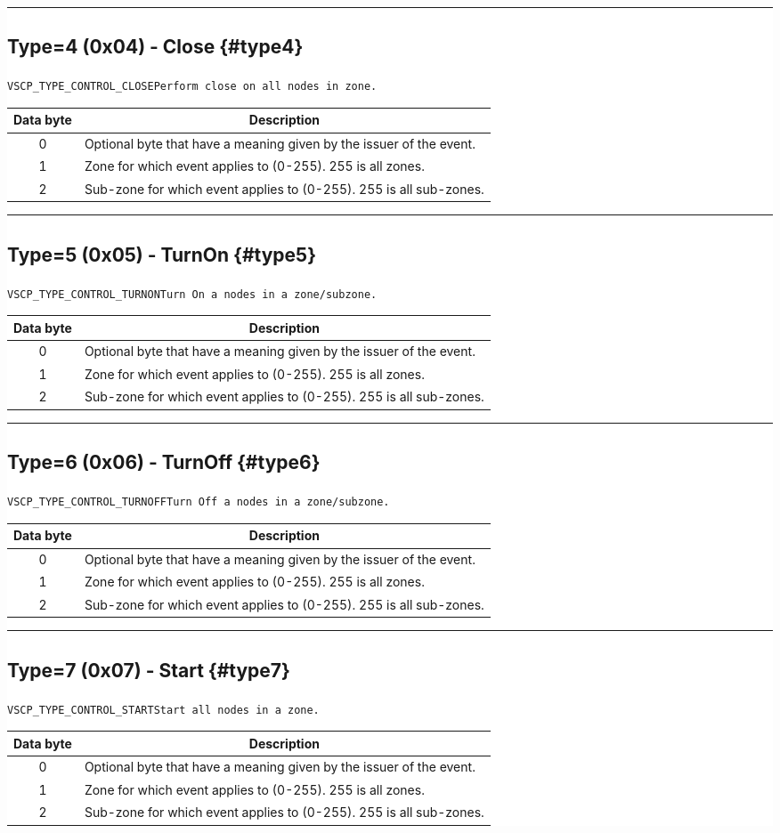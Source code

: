 

----

## Type=4 (0x04) - Close {#type4}
    VSCP_TYPE_CONTROL_CLOSEPerform close on all nodes in zone. 

 | Data byte | Description                                                         | 
 | :---------: | -----------                                                         | 
 | 0         | Optional byte that have a meaning given by the issuer of the event. | 
 | 1         | Zone for which event applies to (0-255). 255 is all zones.          | 
 | 2         | Sub-zone for which event applies to (0-255). 255 is all sub-zones.  | 



----

## Type=5 (0x05) - TurnOn {#type5}
    VSCP_TYPE_CONTROL_TURNONTurn On a nodes in a zone/subzone. 

 | Data byte | Description                                                         | 
 | :---------: | -----------                                                         | 
 | 0         | Optional byte that have a meaning given by the issuer of the event. | 
 | 1         | Zone for which event applies to (0-255). 255 is all zones.          | 
 | 2         | Sub-zone for which event applies to (0-255). 255 is all sub-zones.  | 



----

## Type=6 (0x06) - TurnOff {#type6}
    VSCP_TYPE_CONTROL_TURNOFFTurn Off a nodes in a zone/subzone. 

 | Data byte | Description                                                         | 
 | :---------: | -----------                                                         | 
 | 0         | Optional byte that have a meaning given by the issuer of the event. | 
 | 1         | Zone for which event applies to (0-255). 255 is all zones.          | 
 | 2         | Sub-zone for which event applies to (0-255). 255 is all sub-zones.  | 



----

## Type=7 (0x07) - Start {#type7}
    VSCP_TYPE_CONTROL_STARTStart all nodes in a zone.

 | Data byte | Description                                                         | 
 | :---------: | -----------                                                         | 
 | 0         | Optional byte that have a meaning given by the issuer of the event. | 
 | 1         | Zone for which event applies to (0-255). 255 is all zones.          | 
 | 2         | Sub-zone for which event applies to (0-255). 255 is all sub-zones.  | 
